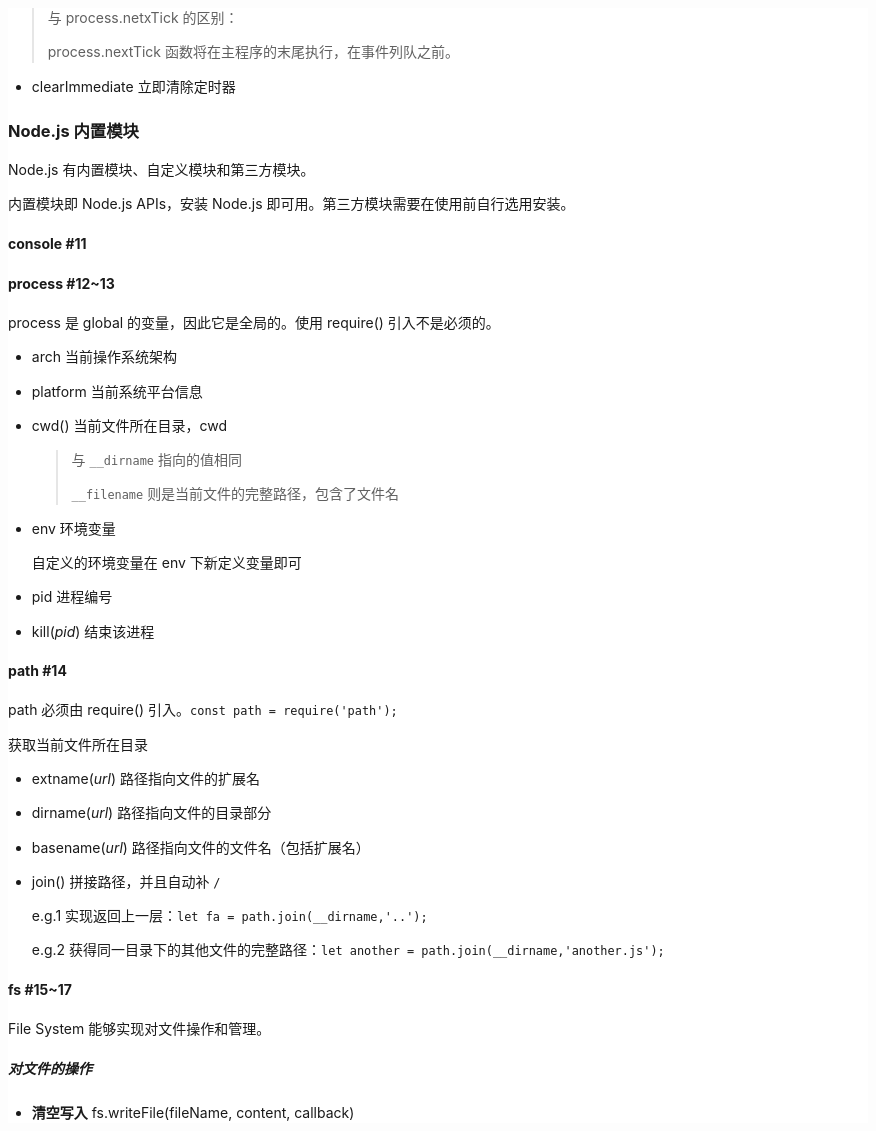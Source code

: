   > 与 process.netxTick 的区别：
  >
  > process.nextTick 函数将在主程序的末尾执行，在事件列队之前。

- clearImmediate 立即清除定时器

### Node.js 内置模块

Node.js 有内置模块、自定义模块和第三方模块。

内置模块即 Node.js APIs，安装 Node.js 即可用。第三方模块需要在使用前自行选用安装。

#### console #11

#### process #12~13

process 是 global 的变量，因此它是全局的。使用 require() 引入不是必须的。

- arch 当前操作系统架构

- platform 当前系统平台信息

- cwd() 当前文件所在目录，cwd

  > 与 `__dirname` 指向的值相同
  >
  > `__filename` 则是当前文件的完整路径，包含了文件名

- env 环境变量

  自定义的环境变量在 env 下新定义变量即可

- pid 进程编号
- kill(*pid*) 结束该进程

#### path #14

path 必须由 require() 引入。`const path = require('path');`

获取当前文件所在目录

- extname(*url*) 路径指向文件的扩展名

- dirname(*url*) 路径指向文件的目录部分

- basename(*url*) 路径指向文件的文件名（包括扩展名）

- join() 拼接路径，并且自动补 `/`

  e.g.1 实现返回上一层：`let fa = path.join(__dirname,'..');`

  e.g.2 获得同一目录下的其他文件的完整路径：`let another = path.join(__dirname,'another.js');`

#### fs #15~17

File System 能够实现对文件操作和管理。

##### 对文件的操作 

- **清空写入** fs.writeFile(fileName, content, callback)

